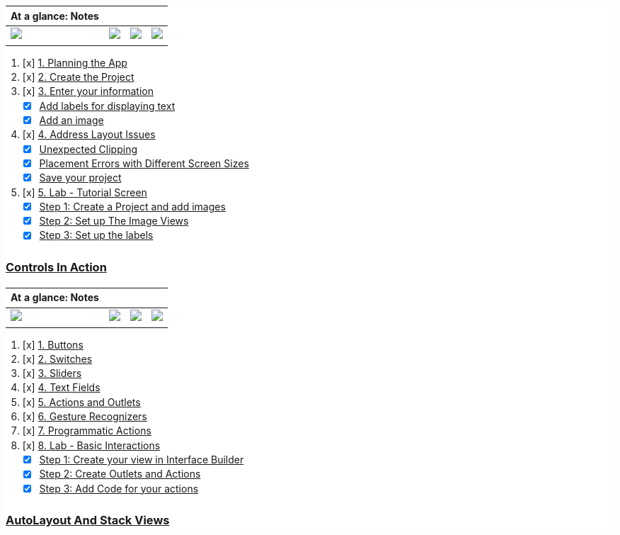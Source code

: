 | At a glance: Notes                                                                                                            |                                                                                                                               |                                                                                                                               |                                                                                                                               |
|-------------------------------------------------------------------------------------------------------------------------------|-------------------------------------------------------------------------------------------------------------------------------|-------------------------------------------------------------------------------------------------------------------------------|-------------------------------------------------------------------------------------------------------------------------------|
| <img src="https://user-images.githubusercontent.com/24994818/109397210-45511c00-78fb-11eb-9d70-09a98082e5c1.png" width="250"> | <img src="https://user-images.githubusercontent.com/24994818/109398227-3a00ef00-7901-11eb-91a6-f481ee80fabc.png" width="250"> | <img src="https://user-images.githubusercontent.com/24994818/109397888-decdfd00-78fe-11eb-97d9-1b45e5396b52.png" width="250"> | <img src="https://user-images.githubusercontent.com/24994818/109398277-8c421000-7901-11eb-94d6-8368a4dee2b9.png" width="250"> |

1. [x] [1. Planning the App](https://github.com/c4arl0s/DisplayingData#1-planning-the-app)
2. [x] [2. Create the Project](https://github.com/c4arl0s/DisplayingData#2-create-the-project)
3. [x] [3. Enter your information](https://github.com/c4arl0s/DisplayingData#3-enter-your-information)
    - [x] [Add labels for displaying text](https://github.com/c4arl0s/DisplayingData#--add-labels-for-displaying-text)
    - [x] [Add an image](https://github.com/c4arl0s/DisplayingData#--add-an-image)
4. [x] [4. Address Layout Issues](https://github.com/c4arl0s/DisplayingData#4-address-layout-issues)
    - [x] [Unexpected Clipping](https://github.com/c4arl0s/DisplayingData#--unexpected-clipping)
    - [x] [Placement Errors with Different Screen Sizes](https://github.com/c4arl0s/DisplayingData#--placement-errors-with-different-screen-sizes)
    - [x] [Save your project](https://github.com/c4arl0s/DisplayingData#--save-your-project)
5. [x] [5. Lab - Tutorial Screen](https://github.com/c4arl0s/DisplayingData#5-lab---tutorial-screen)
    - [x] [Step 1: Create a Project and add images](https://github.com/c4arl0s/DisplayingData#--step-1-create-a-project-and-add-images)
    - [x] [Step 2: Set up The Image Views](https://github.com/c4arl0s/DisplayingData#--step-2-set-up-the-image-views)
    - [x] [Step 3: Set up the labels](https://github.com/c4arl0s/DisplayingData#--step-3-set-up-the-labels)

### [Controls In Action](https://github.com/c4arl0s/ControlsInAction#controls-in-action)

| At a glance: Notes                                                                                                            |                                                                                                                               |                                                                                                                               |                                                                                                                               |
|-------------------------------------------------------------------------------------------------------------------------------|-------------------------------------------------------------------------------------------------------------------------------|-------------------------------------------------------------------------------------------------------------------------------|-------------------------------------------------------------------------------------------------------------------------------|
| <img src="https://user-images.githubusercontent.com/24994818/109430207-c4128b80-79c5-11eb-83a4-939cf495cecb.gif" width="250"> | <img src="https://user-images.githubusercontent.com/24994818/109431439-47cf7680-79cc-11eb-9456-7eba3b261655.gif" width="250"> | <img src="https://user-images.githubusercontent.com/24994818/109431765-caa50100-79cd-11eb-97f5-56ad412f33cd.gif" width="250"> | <img src="https://user-images.githubusercontent.com/24994818/109437373-2c736400-79ea-11eb-8a96-121e4be72b25.gif" width="250"> |

1. [x] [1. Buttons](https://github.com/c4arl0s/ControlsInAction#1-buttons)
2. [x] [2. Switches](https://github.com/c4arl0s/ControlsInAction#2-switches)
3. [x] [3. Sliders](https://github.com/c4arl0s/ControlsInAction#3-sliders)
4. [x] [4. Text Fields](https://github.com/c4arl0s/ControlsInAction#4-text-fields)
5. [x] [5. Actions and Outlets](https://github.com/c4arl0s/ControlsInAction#5-actions-and-outlets)
6. [x] [6. Gesture Recognizers](https://github.com/c4arl0s/ControlsInAction#6-gesture-recognizers)
7. [x] [7. Programmatic Actions](https://github.com/c4arl0s/ControlsInAction#7-programmatic-actions)
8. [x] [8. Lab - Basic Interactions](https://github.com/c4arl0s/ControlsInAction#8-lab---basic-interactions)
    - [x] [Step 1: Create your view in Interface Builder](https://github.com/c4arl0s/ControlsInAction#--step-1-create-your-view-in-interface-builder)
    - [x] [Step 2: Create Outlets and Actions](https://github.com/c4arl0s/ControlsInAction#--step-2-create-outlets-and-actions)
    - [x] [Step 3: Add Code for your actions](https://github.com/c4arl0s/ControlsInAction#--step-3-add-code-for-your-actions)

### [AutoLayout And Stack Views](https://github.com/c4arl0s/AutolayoutAndStackViews#autolayout-and-stack-views)
